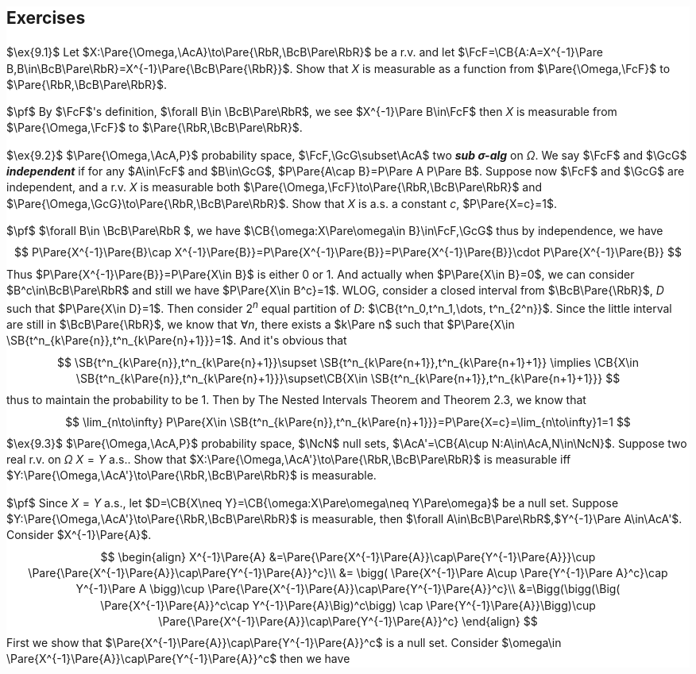 
## Exercises

$\ex{9.1}$ Let $X:\Pare{\Omega,\AcA}\to\Pare{\RbR,\BcB\Pare\RbR}$ be a r.v. and let $\FcF=\CB{A:A=X^{-1}\Pare B,B\in\BcB\Pare\RbR}=X^{-1}\Pare{\BcB\Pare{\RbR}}$. Show that $X$ is measurable as a function from $\Pare{\Omega,\FcF}$ to $\Pare{\RbR,\BcB\Pare\RbR}$.

$\pf$ By $\FcF$'s definition, $\forall B\in \BcB\Pare\RbR$, we see $X^{-1}\Pare B\in\FcF$ then $X$ is measurable from $\Pare{\Omega,\FcF}$ to $\Pare{\RbR,\BcB\Pare\RbR}$.

$\ex{9.2}$ $\Pare{\Omega,\AcA,P}$ probability space, $\FcF,\GcG\subset\AcA$ two ***sub $\sigma$-alg*** on $\Omega$. We say $\FcF$ and $\GcG$ ***independent*** if for any $A\in\FcF$ and $B\in\GcG$, $P\Pare{A\cap B}=P\Pare A P\Pare B$. Suppose now $\FcF$ and $\GcG$ are independent, and a r.v. $X$ is measurable both $\Pare{\Omega,\FcF}\to\Pare{\RbR,\BcB\Pare\RbR}$ and $\Pare{\Omega,\GcG}\to\Pare{\RbR,\BcB\Pare\RbR}$. Show that $X$ is a.s. a constant $c$, $P\Pare{X=c}=1$.

$\pf$ $\forall B\in \BcB\Pare\RbR $, we have $\CB{\omega:X\Pare\omega\in B}\in\FcF,\GcG$ thus by independence, we have
$$
P\Pare{X^{-1}\Pare{B}\cap X^{-1}\Pare{B}}=P\Pare{X^{-1}\Pare{B}}=P\Pare{X^{-1}\Pare{B}}\cdot P\Pare{X^{-1}\Pare{B}}
$$
Thus $P\Pare{X^{-1}\Pare{B}}=P\Pare{X\in B}$ is either $0$ or $1$. And actually when $P\Pare{X\in B}=0$, we can consider $B^c\in\BcB\Pare\RbR$ and still we have $P\Pare{X\in B^c}=1$. WLOG, consider a closed interval from $\BcB\Pare{\RbR}$, $D$ such that $P\Pare{X\in D}=1$. Then consider $2^n$ equal partition of $D$: $\CB{t^n_0,t^n_1,\dots, t^n_{2^n}}$. Since the little interval are still in $\BcB\Pare{\RbR}$, we know that $\forall n$, there exists a $k\Pare n$ such that $P\Pare{X\in \SB{t^n_{k\Pare{n}},t^n_{k\Pare{n}+1}}}=1$. And it's obvious that 
$$
\SB{t^n_{k\Pare{n}},t^n_{k\Pare{n}+1}}\supset \SB{t^n_{k\Pare{n+1}},t^n_{k\Pare{n+1}+1}} \implies \CB{X\in \SB{t^n_{k\Pare{n}},t^n_{k\Pare{n}+1}}}\supset\CB{X\in \SB{t^n_{k\Pare{n+1}},t^n_{k\Pare{n+1}+1}}}
$$
thus to maintain the probability to be $1$. Then by The Nested Intervals Theorem and Theorem 2.3, we know that 
$$
\lim_{n\to\infty} P\Pare{X\in \SB{t^n_{k\Pare{n}},t^n_{k\Pare{n}+1}}}=P\Pare{X=c}=\lim_{n\to\infty}1=1
$$
$\ex{9.3}$ $\Pare{\Omega,\AcA,P}$ probability space, $\NcN$ null sets, $\AcA'=\CB{A\cup N:A\in\AcA,N\in\NcN}$. Suppose two real r.v. on $\Omega$ $X=Y$ a.s.. Show that $X:\Pare{\Omega,\AcA'}\to\Pare{\RbR,\BcB\Pare\RbR}$ is measurable iff $Y:\Pare{\Omega,\AcA'}\to\Pare{\RbR,\BcB\Pare\RbR}$ is measurable.

$\pf$ Since $X=Y$ a.s., let $D=\CB{X\neq Y}=\CB{\omega:X\Pare\omega\neq Y\Pare\omega}$ be a null set. Suppose $Y:\Pare{\Omega,\AcA'}\to\Pare{\RbR,\BcB\Pare\RbR}$ is measurable, then $\forall A\in\BcB\Pare\RbR$,$Y^{-1}\Pare A\in\AcA'$. Consider $X^{-1}\Pare{A}$.
$$
\begin{align}
X^{-1}\Pare{A} &=\Pare{\Pare{X^{-1}\Pare{A}}\cap\Pare{Y^{-1}\Pare{A}}}\cup \Pare{\Pare{X^{-1}\Pare{A}}\cap\Pare{Y^{-1}\Pare{A}}^c}\\
&= \bigg( \Pare{X^{-1}\Pare A\cup \Pare{Y^{-1}\Pare A}^c}\cap Y^{-1}\Pare A  \bigg)\cup \Pare{\Pare{X^{-1}\Pare{A}}\cap\Pare{Y^{-1}\Pare{A}}^c}\\
&=\Bigg(\bigg(\Big( \Pare{X^{-1}\Pare{A}}^c\cap Y^{-1}\Pare{A}\Big)^c\bigg)
\cap \Pare{Y^{-1}\Pare{A}}\Bigg)\cup \Pare{\Pare{X^{-1}\Pare{A}}\cap\Pare{Y^{-1}\Pare{A}}^c}
\end{align}
$$
First we show that $\Pare{X^{-1}\Pare{A}}\cap\Pare{Y^{-1}\Pare{A}}^c$ is a null set. Consider $\omega\in \Pare{X^{-1}\Pare{A}}\cap\Pare{Y^{-1}\Pare{A}}^c$ then we have

